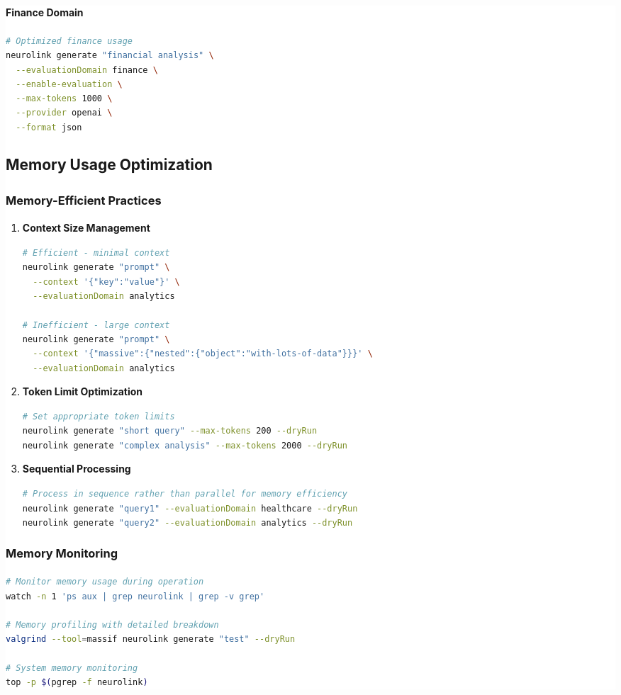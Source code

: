 #### Finance Domain

```bash
# Optimized finance usage
neurolink generate "financial analysis" \
  --evaluationDomain finance \
  --enable-evaluation \
  --max-tokens 1000 \
  --provider openai \
  --format json
```

## Memory Usage Optimization

### Memory-Efficient Practices

1. **Context Size Management**

   ```bash
   # Efficient - minimal context
   neurolink generate "prompt" \
     --context '{"key":"value"}' \
     --evaluationDomain analytics

   # Inefficient - large context
   neurolink generate "prompt" \
     --context '{"massive":{"nested":{"object":"with-lots-of-data"}}}' \
     --evaluationDomain analytics
   ```

2. **Token Limit Optimization**

   ```bash
   # Set appropriate token limits
   neurolink generate "short query" --max-tokens 200 --dryRun
   neurolink generate "complex analysis" --max-tokens 2000 --dryRun
   ```

3. **Sequential Processing**
   ```bash
   # Process in sequence rather than parallel for memory efficiency
   neurolink generate "query1" --evaluationDomain healthcare --dryRun
   neurolink generate "query2" --evaluationDomain analytics --dryRun
   ```

### Memory Monitoring

```bash
# Monitor memory usage during operation
watch -n 1 'ps aux | grep neurolink | grep -v grep'

# Memory profiling with detailed breakdown
valgrind --tool=massif neurolink generate "test" --dryRun

# System memory monitoring
top -p $(pgrep -f neurolink)
```
